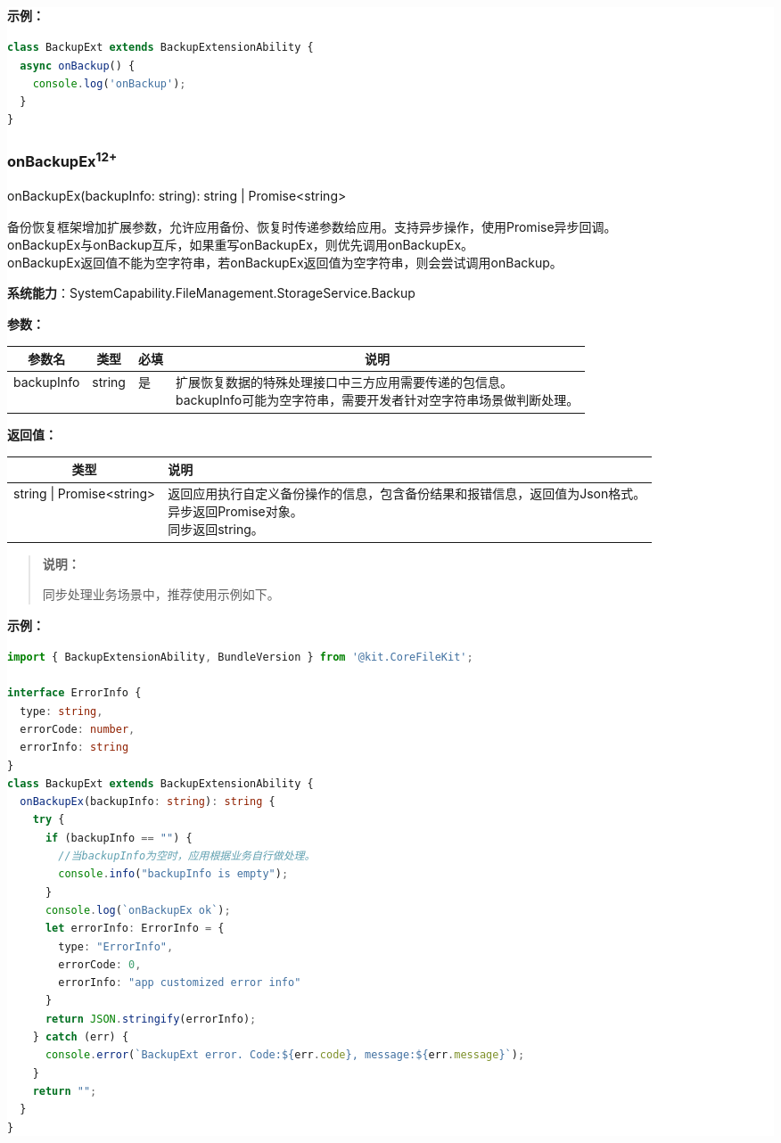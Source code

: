 **示例：**

  ```ts
  class BackupExt extends BackupExtensionAbility {
    async onBackup() {
      console.log('onBackup');
    }
  }
  ```

### onBackupEx<sup>12+</sup>

onBackupEx(backupInfo: string): string | Promise&lt;string&gt;

备份恢复框架增加扩展参数，允许应用备份、恢复时传递参数给应用。支持异步操作，使用Promise异步回调。<br>
onBackupEx与onBackup互斥，如果重写onBackupEx，则优先调用onBackupEx。<br>
onBackupEx返回值不能为空字符串，若onBackupEx返回值为空字符串，则会尝试调用onBackup。

**系统能力**：SystemCapability.FileManagement.StorageService.Backup

**参数：**

| 参数名           | 类型                            | 必填 | 说明                          |
|---------------| ------------------------------- | ---- |-----------------------------|
| backupInfo    |string | 是   | 扩展恢复数据的特殊处理接口中三方应用需要传递的包信息。<br>backupInfo可能为空字符串，需要开发者针对空字符串场景做判断处理。 |

**返回值：**

| 类型                            | 说明    |
| ----------------------------- | :---- |
|string \| Promise&lt;string&gt; |返回应用执行自定义备份操作的信息，包含备份结果和报错信息，返回值为Json格式。<br>异步返回Promise对象。<br>同步返回string。 |

> **说明：**
>
> 同步处理业务场景中，推荐使用示例如下。

**示例：**

```ts
import { BackupExtensionAbility, BundleVersion } from '@kit.CoreFileKit';

interface ErrorInfo {
  type: string,
  errorCode: number,
  errorInfo: string
}
class BackupExt extends BackupExtensionAbility {
  onBackupEx(backupInfo: string): string {
    try {
      if (backupInfo == "") {
        //当backupInfo为空时，应用根据业务自行做处理。
        console.info("backupInfo is empty");
      }
      console.log(`onBackupEx ok`);
      let errorInfo: ErrorInfo = {
        type: "ErrorInfo",
        errorCode: 0,
        errorInfo: "app customized error info"
      }
      return JSON.stringify(errorInfo);
    } catch (err) {
      console.error(`BackupExt error. Code:${err.code}, message:${err.message}`);
    }
    return "";
  }
} 
```
